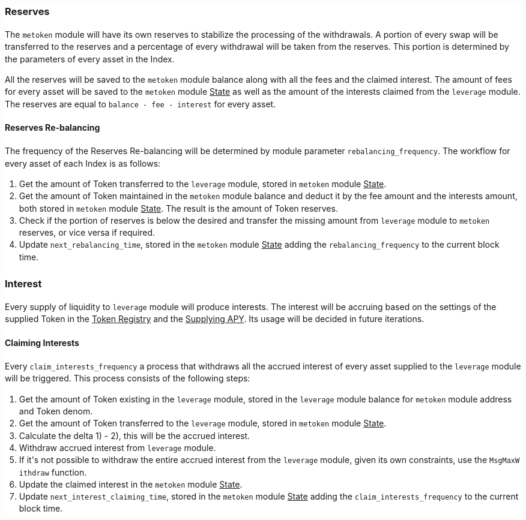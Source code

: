 ### Reserves

The `metoken` module will have its own reserves to stabilize the processing of the withdrawals. A portion of
every swap will be transferred to the reserves and a percentage of every withdrawal will be taken from the reserves.
This portion is determined by the parameters of every asset in the Index.

All the reserves will be saved to the `metoken` module balance along with all the fees and the claimed interest. The 
amount of fees for every asset will be saved to the `metoken` module [State](#state) as well as the amount of the 
interests claimed from the `leverage` module. The reserves are equal to `balance - fee - interest` for every asset.

#### Reserves Re-balancing

The frequency of the Reserves Re-balancing will be determined by module parameter `rebalancing_frequency`.
The workflow for every asset of each Index is as follows:

 1. Get the amount of Token transferred to the `leverage` module, stored in `metoken` module [State](#state).
 2. Get the amount of Token maintained in the `metoken` module balance and deduct it by the fee amount and the
    interests amount, both stored in `metoken` module [State](#state). The result is the amount of Token reserves.
 3. Check if the portion of reserves is below the desired and transfer the missing amount from `leverage` module to
    `metoken` reserves, or vice versa if required.
 4. Update `next_rebalancing_time`, stored in the `metoken` module [State](#state) adding the `rebalancing_frequency` to
  the current block time.

### Interest

Every supply of liquidity to `leverage` module will produce interests. The interest will be accruing based on the 
settings of the supplied Token in the [Token Registry](https://github.com/umee-network/umee/tree/main/x/leverage#accepted-assets)
and the [Supplying APY](https://github.com/umee-network/umee/tree/main/x/leverage#supplying-apy). Its usage will be 
decided in future iterations.

#### Claiming Interests

Every `claim_interests_frequency` a process that withdraws all the accrued interest of every asset supplied to the
`leverage` module will be triggered. This process consists of the following steps:

 1. Get the amount of Token existing in the `leverage` module, stored in the `leverage` module balance for `metoken`
    module address and Token denom.
 2. Get the amount of Token transferred to the `leverage` module, stored in `metoken` module [State](#state).
 3. Calculate the delta 1) - 2), this will be the accrued interest.
 4. Withdraw accrued interest from `leverage` module.
 5. If it's not possible to withdraw the entire accrued interest from the `leverage` module, given its own 
    constraints, use the `MsgMaxWithdraw` function.
 6. Update the claimed interest in the `metoken` module [State](#state).
 7. Update `next_interest_claiming_time`, stored in the `metoken` module [State](#state) adding the 
    `claim_interests_frequency` to the current block time.
